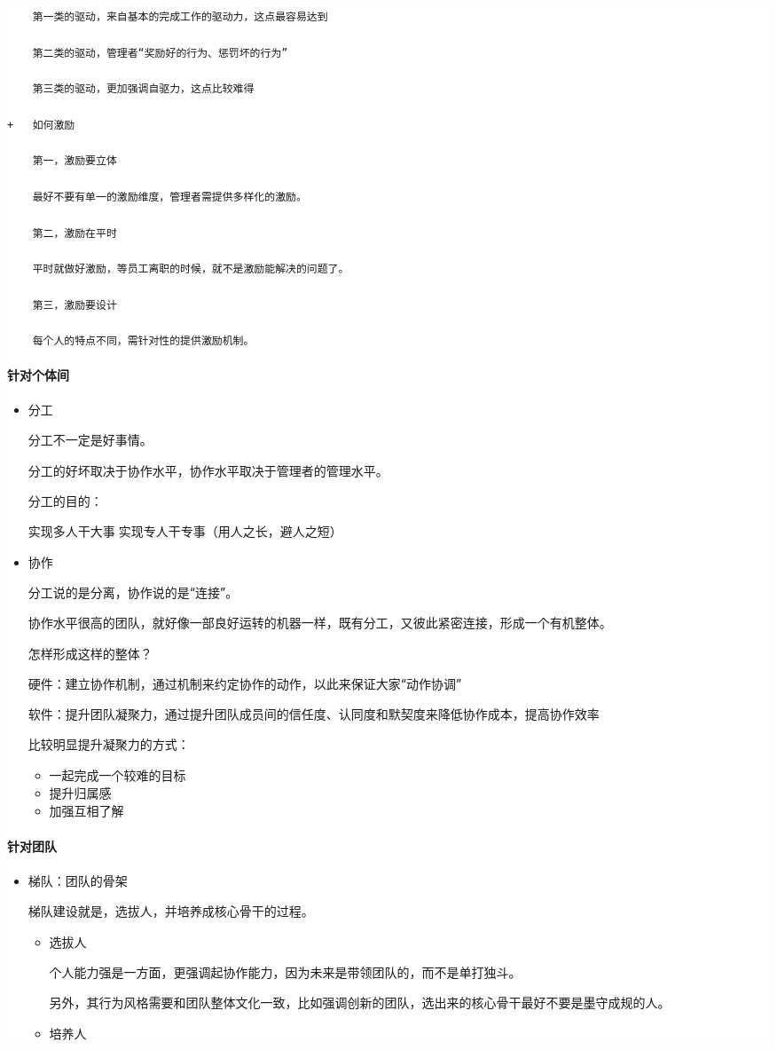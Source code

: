         第一类的驱动，来自基本的完成工作的驱动力，这点最容易达到

        第二类的驱动，管理者“奖励好的行为、惩罚坏的行为”

        第三类的驱动，更加强调自驱力，这点比较难得

    +   如何激励

        第一，激励要立体

        最好不要有单一的激励维度，管理者需提供多样化的激励。

        第二，激励在平时

        平时就做好激励，等员工离职的时候，就不是激励能解决的问题了。

        第三，激励要设计

        每个人的特点不同，需针对性的提供激励机制。

#### 针对个体间

+   分工

    分工不一定是好事情。

    分工的好坏取决于协作水平，协作水平取决于管理者的管理水平。

    分工的目的：

    实现多人干大事
    实现专人干专事（用人之长，避人之短）

+   协作

    分工说的是分离，协作说的是“连接”。

    协作水平很高的团队，就好像一部良好运转的机器一样，既有分工，又彼此紧密连接，形成一个有机整体。

    怎样形成这样的整体？

    硬件：建立协作机制，通过机制来约定协作的动作，以此来保证大家“动作协调”

    软件：提升团队凝聚力，通过提升团队成员间的信任度、认同度和默契度来降低协作成本，提高协作效率

    比较明显提升凝聚力的方式：

    +   一起完成一个较难的目标
    +   提升归属感
    +   加强互相了解

#### 针对团队

+   梯队：团队的骨架

    梯队建设就是，选拔人，并培养成核心骨干的过程。

    +   选拔人

        个人能力强是一方面，更强调起协作能力，因为未来是带领团队的，而不是单打独斗。

        另外，其行为风格需要和团队整体文化一致，比如强调创新的团队，选出来的核心骨干最好不要是墨守成规的人。

    +   培养人
